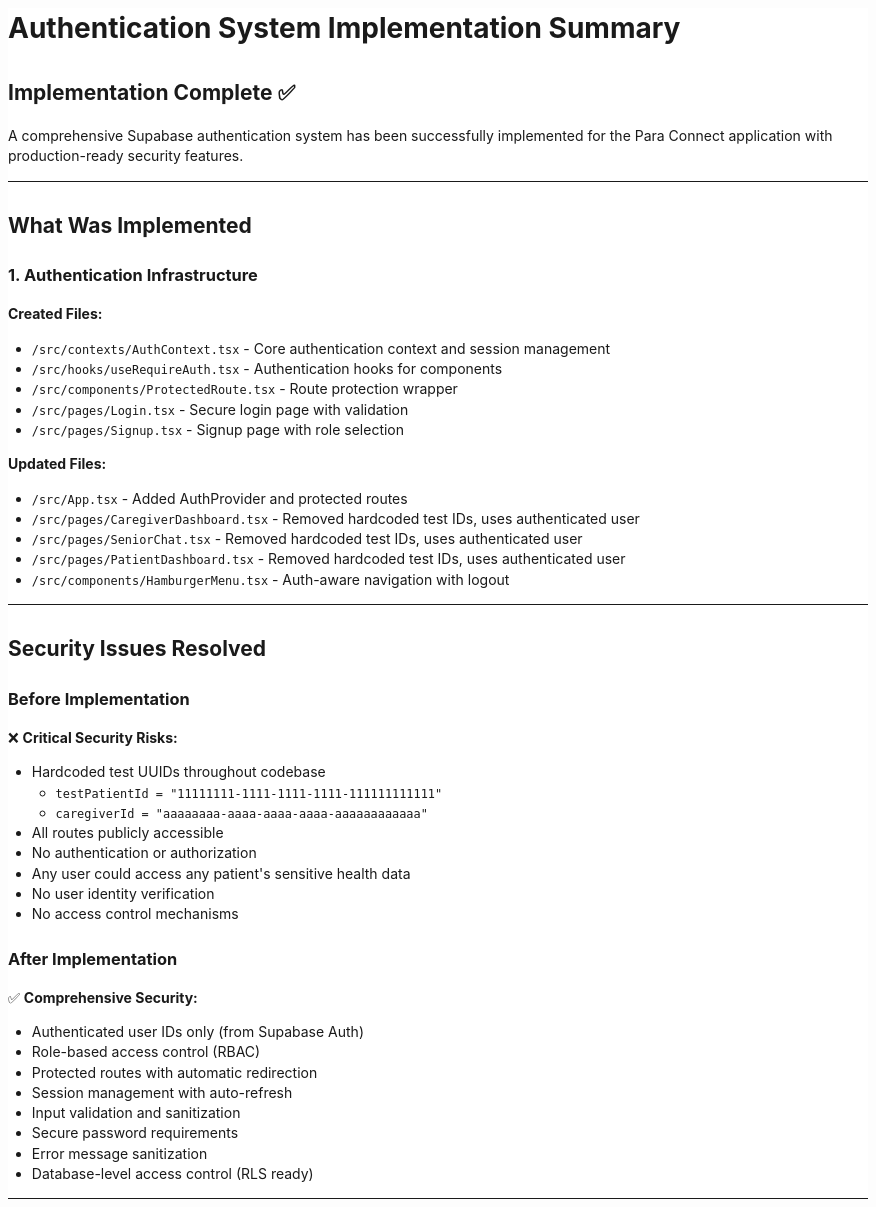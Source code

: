 # Authentication System Implementation Summary

## Implementation Complete ✅

A comprehensive Supabase authentication system has been successfully implemented for the Para Connect application with production-ready security features.

---

## What Was Implemented

### 1. Authentication Infrastructure

**Created Files:**
- `/src/contexts/AuthContext.tsx` - Core authentication context and session management
- `/src/hooks/useRequireAuth.tsx` - Authentication hooks for components
- `/src/components/ProtectedRoute.tsx` - Route protection wrapper
- `/src/pages/Login.tsx` - Secure login page with validation
- `/src/pages/Signup.tsx` - Signup page with role selection

**Updated Files:**
- `/src/App.tsx` - Added AuthProvider and protected routes
- `/src/pages/CaregiverDashboard.tsx` - Removed hardcoded test IDs, uses authenticated user
- `/src/pages/SeniorChat.tsx` - Removed hardcoded test IDs, uses authenticated user
- `/src/pages/PatientDashboard.tsx` - Removed hardcoded test IDs, uses authenticated user
- `/src/components/HamburgerMenu.tsx` - Auth-aware navigation with logout

---

## Security Issues Resolved

### Before Implementation

❌ **Critical Security Risks:**
- Hardcoded test UUIDs throughout codebase
  - `testPatientId = "11111111-1111-1111-1111-111111111111"`
  - `caregiverId = "aaaaaaaa-aaaa-aaaa-aaaa-aaaaaaaaaaaa"`
- All routes publicly accessible
- No authentication or authorization
- Any user could access any patient's sensitive health data
- No user identity verification
- No access control mechanisms

### After Implementation

✅ **Comprehensive Security:**
- Authenticated user IDs only (from Supabase Auth)
- Role-based access control (RBAC)
- Protected routes with automatic redirection
- Session management with auto-refresh
- Input validation and sanitization
- Secure password requirements
- Error message sanitization
- Database-level access control (RLS ready)

---